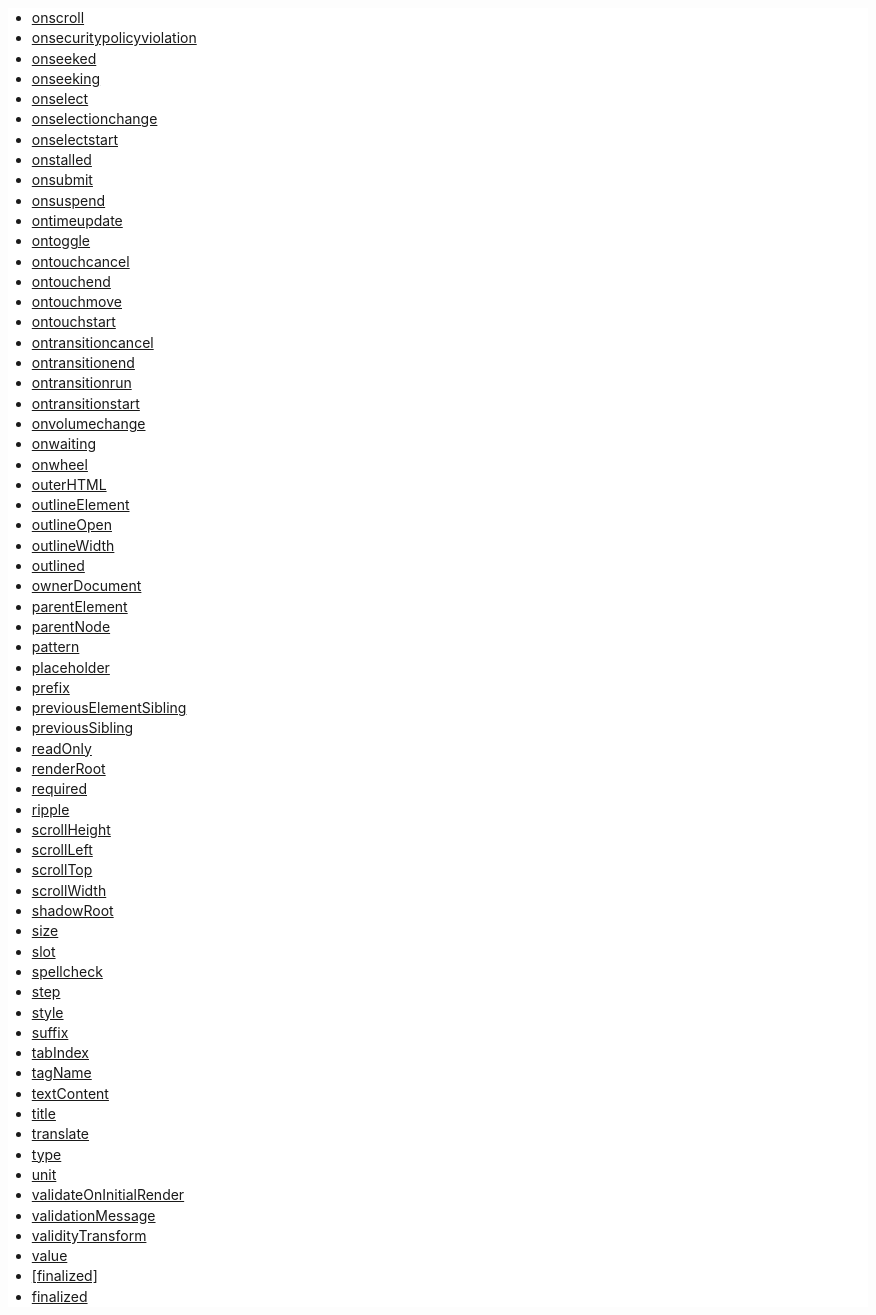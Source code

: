 * [onscroll](_wizard_textfield_.wizardtextfield.md#onscroll)
* [onsecuritypolicyviolation](_wizard_textfield_.wizardtextfield.md#onsecuritypolicyviolation)
* [onseeked](_wizard_textfield_.wizardtextfield.md#onseeked)
* [onseeking](_wizard_textfield_.wizardtextfield.md#onseeking)
* [onselect](_wizard_textfield_.wizardtextfield.md#onselect)
* [onselectionchange](_wizard_textfield_.wizardtextfield.md#onselectionchange)
* [onselectstart](_wizard_textfield_.wizardtextfield.md#onselectstart)
* [onstalled](_wizard_textfield_.wizardtextfield.md#onstalled)
* [onsubmit](_wizard_textfield_.wizardtextfield.md#onsubmit)
* [onsuspend](_wizard_textfield_.wizardtextfield.md#onsuspend)
* [ontimeupdate](_wizard_textfield_.wizardtextfield.md#ontimeupdate)
* [ontoggle](_wizard_textfield_.wizardtextfield.md#ontoggle)
* [ontouchcancel](_wizard_textfield_.wizardtextfield.md#optional-ontouchcancel)
* [ontouchend](_wizard_textfield_.wizardtextfield.md#optional-ontouchend)
* [ontouchmove](_wizard_textfield_.wizardtextfield.md#optional-ontouchmove)
* [ontouchstart](_wizard_textfield_.wizardtextfield.md#optional-ontouchstart)
* [ontransitioncancel](_wizard_textfield_.wizardtextfield.md#ontransitioncancel)
* [ontransitionend](_wizard_textfield_.wizardtextfield.md#ontransitionend)
* [ontransitionrun](_wizard_textfield_.wizardtextfield.md#ontransitionrun)
* [ontransitionstart](_wizard_textfield_.wizardtextfield.md#ontransitionstart)
* [onvolumechange](_wizard_textfield_.wizardtextfield.md#onvolumechange)
* [onwaiting](_wizard_textfield_.wizardtextfield.md#onwaiting)
* [onwheel](_wizard_textfield_.wizardtextfield.md#onwheel)
* [outerHTML](_wizard_textfield_.wizardtextfield.md#outerhtml)
* [outlineElement](_wizard_textfield_.wizardtextfield.md#protected-outlineelement)
* [outlineOpen](_wizard_textfield_.wizardtextfield.md#protected-outlineopen)
* [outlineWidth](_wizard_textfield_.wizardtextfield.md#protected-outlinewidth)
* [outlined](_wizard_textfield_.wizardtextfield.md#outlined)
* [ownerDocument](_wizard_textfield_.wizardtextfield.md#readonly-ownerdocument)
* [parentElement](_wizard_textfield_.wizardtextfield.md#readonly-parentelement)
* [parentNode](_wizard_textfield_.wizardtextfield.md#readonly-parentnode)
* [pattern](_wizard_textfield_.wizardtextfield.md#pattern)
* [placeholder](_wizard_textfield_.wizardtextfield.md#placeholder)
* [prefix](_wizard_textfield_.wizardtextfield.md#prefix)
* [previousElementSibling](_wizard_textfield_.wizardtextfield.md#readonly-previouselementsibling)
* [previousSibling](_wizard_textfield_.wizardtextfield.md#readonly-previoussibling)
* [readOnly](_wizard_textfield_.wizardtextfield.md#readonly)
* [renderRoot](_wizard_textfield_.wizardtextfield.md#readonly-renderroot)
* [required](_wizard_textfield_.wizardtextfield.md#required)
* [ripple](_wizard_textfield_.wizardtextfield.md#optional-readonly-ripple)
* [scrollHeight](_wizard_textfield_.wizardtextfield.md#readonly-scrollheight)
* [scrollLeft](_wizard_textfield_.wizardtextfield.md#scrollleft)
* [scrollTop](_wizard_textfield_.wizardtextfield.md#scrolltop)
* [scrollWidth](_wizard_textfield_.wizardtextfield.md#readonly-scrollwidth)
* [shadowRoot](_wizard_textfield_.wizardtextfield.md#readonly-shadowroot)
* [size](_wizard_textfield_.wizardtextfield.md#size)
* [slot](_wizard_textfield_.wizardtextfield.md#slot)
* [spellcheck](_wizard_textfield_.wizardtextfield.md#spellcheck)
* [step](_wizard_textfield_.wizardtextfield.md#step)
* [style](_wizard_textfield_.wizardtextfield.md#readonly-style)
* [suffix](_wizard_textfield_.wizardtextfield.md#suffix)
* [tabIndex](_wizard_textfield_.wizardtextfield.md#tabindex)
* [tagName](_wizard_textfield_.wizardtextfield.md#readonly-tagname)
* [textContent](_wizard_textfield_.wizardtextfield.md#textcontent)
* [title](_wizard_textfield_.wizardtextfield.md#title)
* [translate](_wizard_textfield_.wizardtextfield.md#translate)
* [type](_wizard_textfield_.wizardtextfield.md#type)
* [unit](_wizard_textfield_.wizardtextfield.md#unit)
* [validateOnInitialRender](_wizard_textfield_.wizardtextfield.md#validateoninitialrender)
* [validationMessage](_wizard_textfield_.wizardtextfield.md#validationmessage)
* [validityTransform](_wizard_textfield_.wizardtextfield.md#validitytransform)
* [value](_wizard_textfield_.wizardtextfield.md#value)
* [[finalized]](_wizard_textfield_.wizardtextfield.md#static-protected-[finalized])
* [finalized](_wizard_textfield_.wizardtextfield.md#static-protected-finalized)